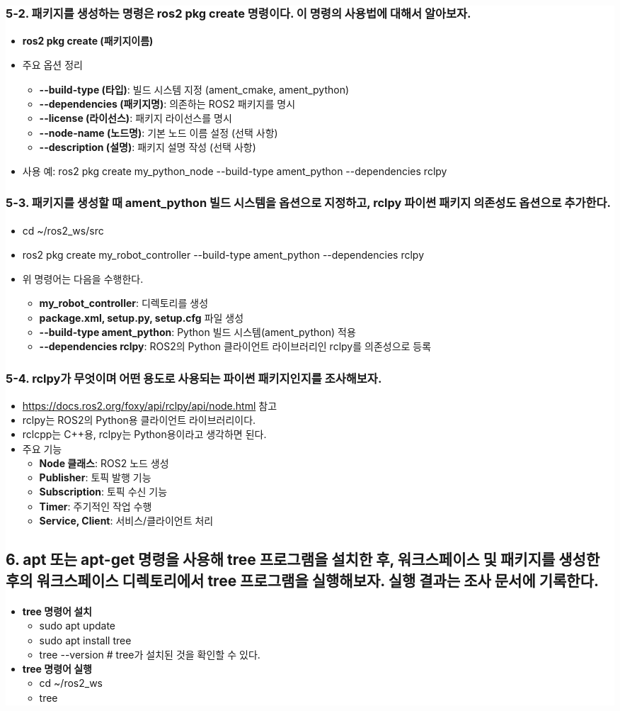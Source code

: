 ### 5-2. 패키지를 생성하는 명령은 ros2 pkg create 명령이다. 이 명령의 사용법에 대해서 알아보자.
 - **ros2 pkg create (패키지이름)**

 - 주요 옵션 정리
     - **--build-type (타입)**:	빌드 시스템 지정 (ament_cmake, ament_python)
     - **--dependencies (패키지명)**: 의존하는 ROS2 패키지를 명시
     - **--license (라이선스)**: 패키지 라이선스를 명시
     - **--node-name (노드명)**: 기본 노드 이름 설정 (선택 사항)
     - **--description (설명)**: 패키지 설명 작성 (선택 사항)

 - 사용 예: ros2 pkg create my_python_node --build-type ament_python --dependencies rclpy

### 5-3. 패키지를 생성할 때 ament_python 빌드 시스템을 옵션으로 지정하고, rclpy 파이썬 패키지 의존성도 옵션으로 추가한다.
 - cd ~/ros2_ws/src
 - ros2 pkg create my_robot_controller --build-type ament_python --dependencies rclpy

 - 위 명령어는 다음을 수행한다.
     - **my_robot_controller**: 디렉토리를 생성
     - **package.xml, setup.py, setup.cfg** 파일 생성
     - **--build-type ament_python**: Python 빌드 시스템(ament_python) 적용
     - **--dependencies rclpy**: ROS2의 Python 클라이언트 라이브러리인 rclpy를 의존성으로 등록

### 5-4. rclpy가 무엇이며 어떤 용도로 사용되는 파이썬 패키지인지를 조사해보자.
 - https://docs.ros2.org/foxy/api/rclpy/api/node.html 참고
 - rclpy는 ROS2의 Python용 클라이언트 라이브러리이다.
 - rclcpp는 C++용, rclpy는 Python용이라고 생각하면 된다.
 - 주요 기능
     - **Node 클래스**: ROS2 노드 생성
     - **Publisher**: 토픽 발행 기능
     - **Subscription**: 토픽 수신 기능
     - **Timer**: 주기적인 작업 수행
     - **Service, Client**: 서비스/클라이언트 처리

## 6. apt 또는 apt-get 명령을 사용해 tree 프로그램을 설치한 후, 워크스페이스 및 패키지를 생성한 후의 워크스페이스 디렉토리에서 tree 프로그램을 실행해보자. 실행 결과는 조사 문서에 기록한다.
 - **tree 명령어 설치**
     - sudo apt update
     - sudo apt install tree
     - tree --version  # tree가 설치된 것을 확인할 수 있다.
 - **tree 명령어 실행**
     - cd ~/ros2_ws
     - tree
